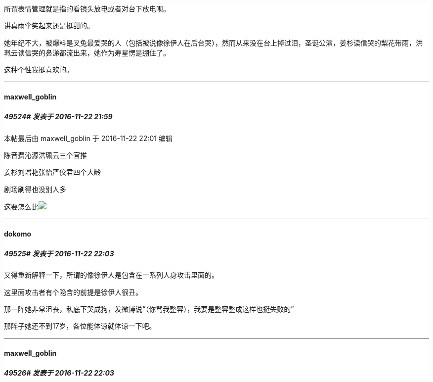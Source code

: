

所谓表情管理就是指的看镜头放电或者对台下放电呗。


讲真雨伞笑起来还是挺甜的。


她年纪不大，被爆料是叉兔最爱哭的人（包括被说像徐伊人在后台哭），然而从来没在台上掉过泪，圣诞公演，姜杉读信哭的梨花带雨，洪珮云读信哭的鼻涕都流出来，她作为寿星愣是绷住了。


这种个性我挺喜欢的。








*****

####  maxwell_goblin  
##### 49524#       发表于 2016-11-22 21:59



 本帖最后由 maxwell_goblin 于 2016-11-22 22:01 编辑 

陈音费沁源洪珮云三个官推

姜杉刘增艳张怡严佼君四个大龄

剧场刷得也没别人多

这要怎么比<img src="https://static.saraba1st.com/image/smiley/face/191.gif" referrerpolicy="no-referrer">







*****

####  dokomo  
##### 49525#       发表于 2016-11-22 22:03




又得重新解释一下，所谓的像徐伊人是包含在一系列人身攻击里面的。

这里面攻击者有个隐含的前提是徐伊人很丑。


那一阵她非常沮丧，私底下哭成狗，发微博说“（你骂我整容），我要是整容整成这样也挺失败的”


那阵子她还不到17岁，各位能体谅就体谅一下吧。







*****

####  maxwell_goblin  
##### 49526#       发表于 2016-11-22 22:03
